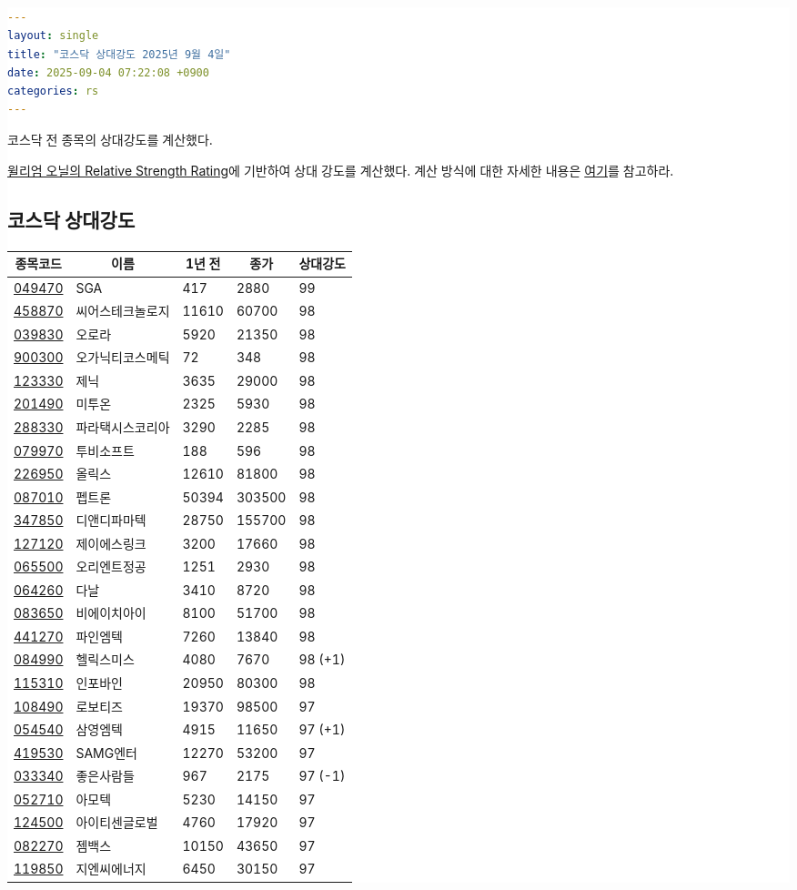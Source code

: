 ```yaml
---
layout: single
title: "코스닥 상대강도 2025년 9월 4일"
date: 2025-09-04 07:22:08 +0900
categories: rs
---
```

코스닥 전 종목의 상대강도를 계산했다.

[윌리엄 오닐의 Relative Strength Rating](https://www.williamoneil.com/proprietary-ratings-and-rankings/)에 기반하여 상대 강도를 계산했다.
계산 방식에 대한 자세한 내용은 [여기](https://dalinaum.github.io/investment/2024/08/26/how-i-calculated-relative-strength.html)를 참고하라.

## 코스닥 상대강도

|종목코드|이름|1년 전|종가|상대강도|
|------|---|-----|--|------|
|[049470](https://finance.daum.net/quotes/A049470)|SGA|417|2880|99 |
|[458870](https://finance.daum.net/quotes/A458870)|씨어스테크놀로지|11610|60700|98 |
|[039830](https://finance.daum.net/quotes/A039830)|오로라|5920|21350|98 |
|[900300](https://finance.daum.net/quotes/A900300)|오가닉티코스메틱|72|348|98 |
|[123330](https://finance.daum.net/quotes/A123330)|제닉|3635|29000|98 |
|[201490](https://finance.daum.net/quotes/A201490)|미투온|2325|5930|98 |
|[288330](https://finance.daum.net/quotes/A288330)|파라택시스코리아|3290|2285|98 |
|[079970](https://finance.daum.net/quotes/A079970)|투비소프트|188|596|98 |
|[226950](https://finance.daum.net/quotes/A226950)|올릭스|12610|81800|98 |
|[087010](https://finance.daum.net/quotes/A087010)|펩트론|50394|303500|98 |
|[347850](https://finance.daum.net/quotes/A347850)|디앤디파마텍|28750|155700|98 |
|[127120](https://finance.daum.net/quotes/A127120)|제이에스링크|3200|17660|98 |
|[065500](https://finance.daum.net/quotes/A065500)|오리엔트정공|1251|2930|98 |
|[064260](https://finance.daum.net/quotes/A064260)|다날|3410|8720|98 |
|[083650](https://finance.daum.net/quotes/A083650)|비에이치아이|8100|51700|98 |
|[441270](https://finance.daum.net/quotes/A441270)|파인엠텍|7260|13840|98 |
|[084990](https://finance.daum.net/quotes/A084990)|헬릭스미스|4080|7670|98 (+1)|
|[115310](https://finance.daum.net/quotes/A115310)|인포바인|20950|80300|98 |
|[108490](https://finance.daum.net/quotes/A108490)|로보티즈|19370|98500|97 |
|[054540](https://finance.daum.net/quotes/A054540)|삼영엠텍|4915|11650|97 (+1)|
|[419530](https://finance.daum.net/quotes/A419530)|SAMG엔터|12270|53200|97 |
|[033340](https://finance.daum.net/quotes/A033340)|좋은사람들|967|2175|97 (-1)|
|[052710](https://finance.daum.net/quotes/A052710)|아모텍|5230|14150|97 |
|[124500](https://finance.daum.net/quotes/A124500)|아이티센글로벌|4760|17920|97 |
|[082270](https://finance.daum.net/quotes/A082270)|젬백스|10150|43650|97 |
|[119850](https://finance.daum.net/quotes/A119850)|지엔씨에너지|6450|30150|97 |